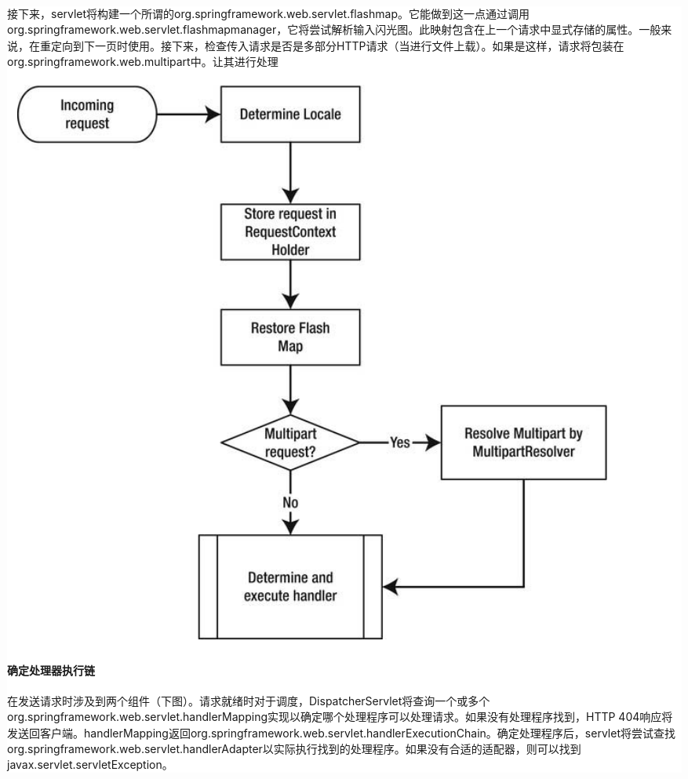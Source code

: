 接下来，servlet将构建一个所谓的org.springframework.web.servlet.flashmap。它能做到这一点通过调用org.springframework.web.servlet.flashmapmanager，它将尝试解析输入闪光图。此映射包含在上一个请求中显式存储的属性。一般来说，在重定向到下一页时使用。接下来，检查传入请求是否是多部分HTTP请求（当进行文件上载）。如果是这样，请求将包装在org.springframework.web.multipart中。让其进行处理

![1564994868460](SSM入门.assets/1564994868460.png)

#### 确定处理器执行链

在发送请求时涉及到两个组件（下图）。请求就绪时对于调度，DispatcherServlet将查询一个或多个org.springframework.web.servlet.handlerMapping实现以确定哪个处理程序可以处理请求。如果没有处理程序找到，HTTP 404响应将发送回客户端。handlerMapping返回org.springframework.web.servlet.handlerExecutionChain。确定处理程序后，servlet将尝试查找org.springframework.web.servlet.handlerAdapter以实际执行找到的处理程序。如果没有合适的适配器，则可以找到javax.servlet.servletException。
